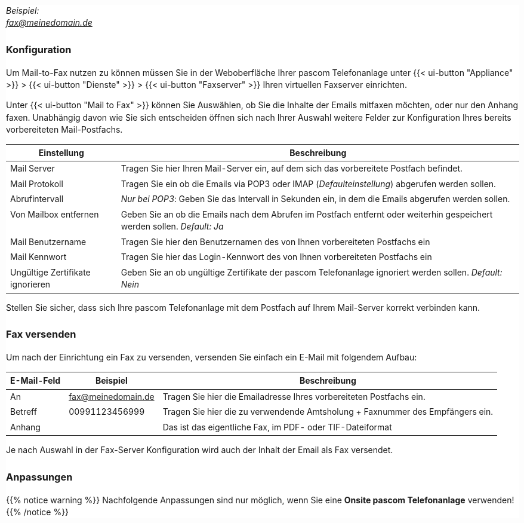 *Beispiel:*         
*fax@meinedomain.de*


### Konfiguration

Um Mail-to-Fax nutzen zu können müssen Sie in der Weboberfläche Ihrer pascom Telefonanlage unter {{< ui-button "Appliance" >}} > {{< ui-button "Dienste" >}} > {{< ui-button "Faxserver" >}} Ihren virtuellen Faxserver einrichten.

Unter {{< ui-button "Mail to Fax" >}} können Sie Auswählen, ob Sie die Inhalte der Emails mitfaxen möchten, oder nur den Anhang faxen.
Unabhängig davon wie Sie sich entscheiden öffnen sich nach Ihrer Auswahl weitere Felder zur Konfiguration Ihres bereits vorbereiteten Mail-Postfachs.

|Einstellung|Beschreibung|
|---|---|
|Mail Server|Tragen Sie hier Ihren Mail-Server ein, auf dem sich das vorbereitete Postfach befindet.|
|Mail Protokoll|Tragen Sie ein ob die Emails via POP3 oder IMAP (*Defaulteinstellung*) abgerufen werden sollen.|
|Abrufintervall|*Nur bei POP3*: Geben Sie das Intervall in Sekunden ein, in dem die Emails abgerufen werden sollen.|
|Von Mailbox entfernen|Geben Sie an ob die Emails nach dem Abrufen im Postfach entfernt oder weiterhin gespeichert werden sollen. *Default: Ja*|
|Mail Benutzername|Tragen Sie hier den Benutzernamen des von Ihnen vorbereiteten Postfachs ein|
|Mail Kennwort|Tragen Sie hier das Login-Kennwort des von Ihnen vorbereiteten Postfachs ein|
|Ungültige Zertifikate ignorieren|Geben Sie an ob ungültige Zertifikate der pascom Telefonanlage ignoriert werden sollen. *Default: Nein*|

Stellen Sie sicher, dass sich Ihre pascom Telefonanlage mit dem Postfach auf Ihrem Mail-Server korrekt verbinden kann.


### Fax versenden

Um nach der Einrichtung ein Fax zu versenden, versenden Sie einfach ein E-Mail mit folgendem Aufbau:

|E-Mail-Feld|Beispiel|Beschreibung|
|---|---|---|
|An|fax@meinedomain.de|Tragen Sie hier die Emailadresse Ihres vorbereiteten Postfachs ein.|
|Betreff|00991123456999|Tragen Sie hier die zu verwendende Amtsholung + Faxnummer des Empfängers ein.|
|Anhang||Das ist das eigentliche Fax, im PDF- oder TIF-Dateiformat|

Je nach Auswahl in der Fax-Server Konfiguration wird auch der Inhalt der Email als Fax versendet.


### Anpassungen

{{% notice warning %}}
Nachfolgende Anpassungen sind nur möglich, wenn Sie eine **Onsite pascom Telefonanlage** verwenden!
{{% /notice %}}
